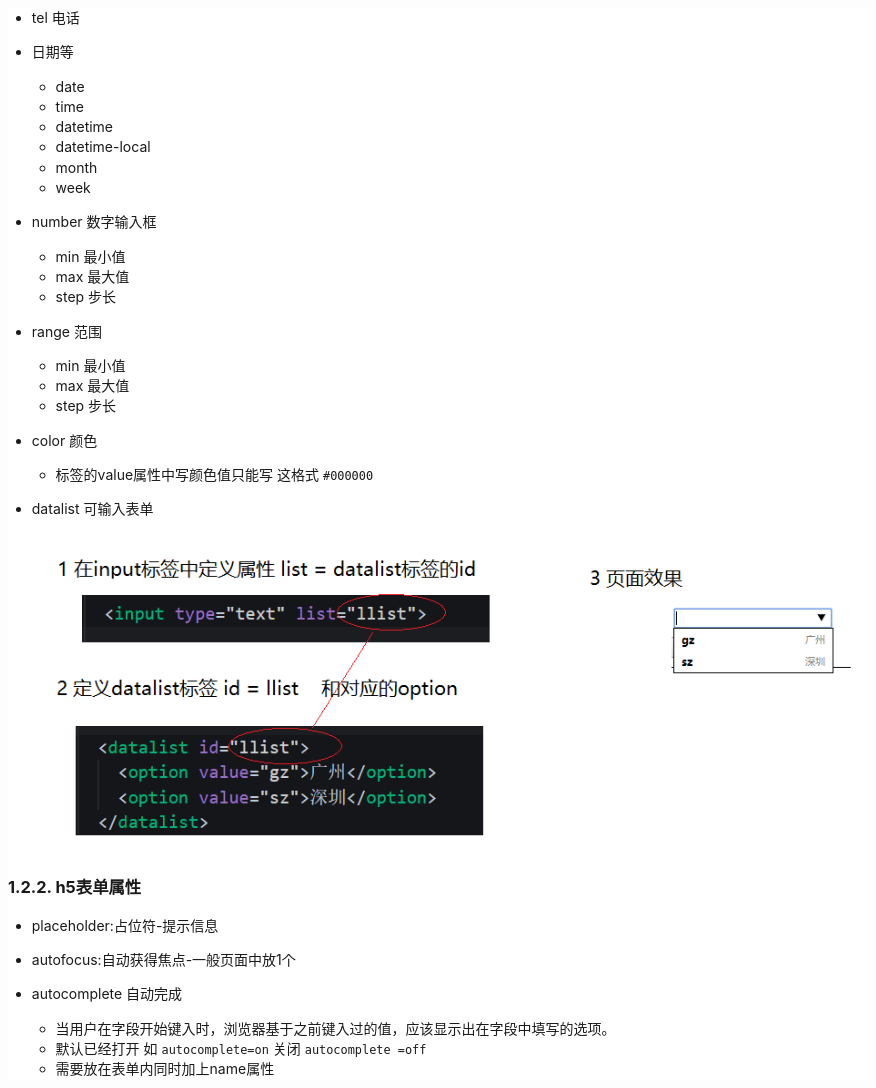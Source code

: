 - tel 电话 

- 日期等 

  - date
  - time
  - datetime
  - datetime-local
  - month
  - week

- number 数字输入框

  - min 最小值
  - max 最大值
  - step 步长

- range 范围

  - min 最小值
  - max 最大值
  - step 步长

- color 颜色

  - 标签的value属性中写颜色值只能写 这格式 `#000000`

- datalist 可输入表单

  ![1525017063309](medias/1525017063309.png)

### 1.2.2. h5表单属性

- placeholder:占位符-提示信息

- autofocus:自动获得焦点-一般页面中放1个

- autocomplete 自动完成

  - 当用户在字段开始键入时，浏览器基于之前键入过的值，应该显示出在字段中填写的选项。
  - 默认已经打开 如 `autocomplete=on`  关闭 `autocomplete =off`
  - 需要放在表单内同时加上name属性
